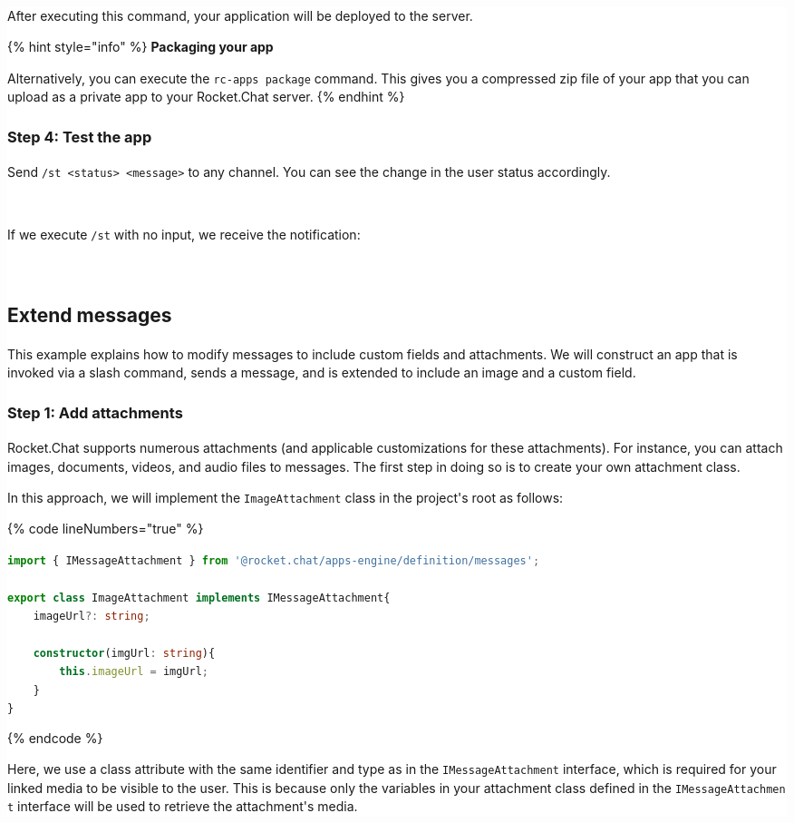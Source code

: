 After executing this command, your application will be deployed to the server.

{% hint style="info" %}
**Packaging your app**

Alternatively, you can execute the `rc-apps package` command. This gives you a compressed zip file of your app that you can upload as a private app to your Rocket.Chat server.
{% endhint %}

### Step 4: Test the app

Send `/st <status> <message>` to any channel. You can see the change in the user status accordingly.

<figure><img src="https://lh4.googleusercontent.com/XJs5iHML3qvpXmlMm7arHQrLHxLSH1utsMnZozAA0-fsoYAUdFvOLj80yA7T7HLLEQKn7ZPj4uICWblde2JINJ3v8JQ62ln4lsqhzEsQZce8yvI3Gnmwkzh6pPHiUGyhR3-tl_q0lZPChZztDArs5mM" alt=""><figcaption></figcaption></figure>

If we execute `/st` with no input, we receive the notification:

<div align="left">

<figure><img src="https://lh4.googleusercontent.com/p5BjJCHrjp8fP8EfiambuJsd-gnMAHVJpaSbTRKtFNLFhk9RpCq7UVN-49XKU0LbYT9Yl00crxFdAYLvqmxYwSndJrEgyJC8phsIO4yib7rgtphqeGL8Bnurg7IoMADzncAsyTLz7SuyRTNRifz57jI" alt=""><figcaption></figcaption></figure>

</div>

## Extend messages

This example explains how to modify messages to include custom fields and attachments. We will construct an app that is invoked via a slash command, sends a message, and is extended to include an image and a custom field.

### Step 1: Add attachments

Rocket.Chat supports numerous attachments (and applicable customizations for these attachments). For instance, you can attach images, documents, videos, and audio files to messages. The first step in doing so is to create your own attachment class.

In this approach, we will implement the `ImageAttachment` class in the project's root as follows:

{% code lineNumbers="true" %}
```typescript
import { IMessageAttachment } from '@rocket.chat/apps-engine/definition/messages';

export class ImageAttachment implements IMessageAttachment{
    imageUrl?: string;

    constructor(imgUrl: string){
        this.imageUrl = imgUrl;
    }
}
```
{% endcode %}

Here, we use a class attribute with the same identifier and type as in the `IMessageAttachment` interface, which is required for your linked media to be visible to the user. This is because only the variables in your attachment class defined in the `IMessageAttachment` interface will be used to retrieve the attachment's media.
